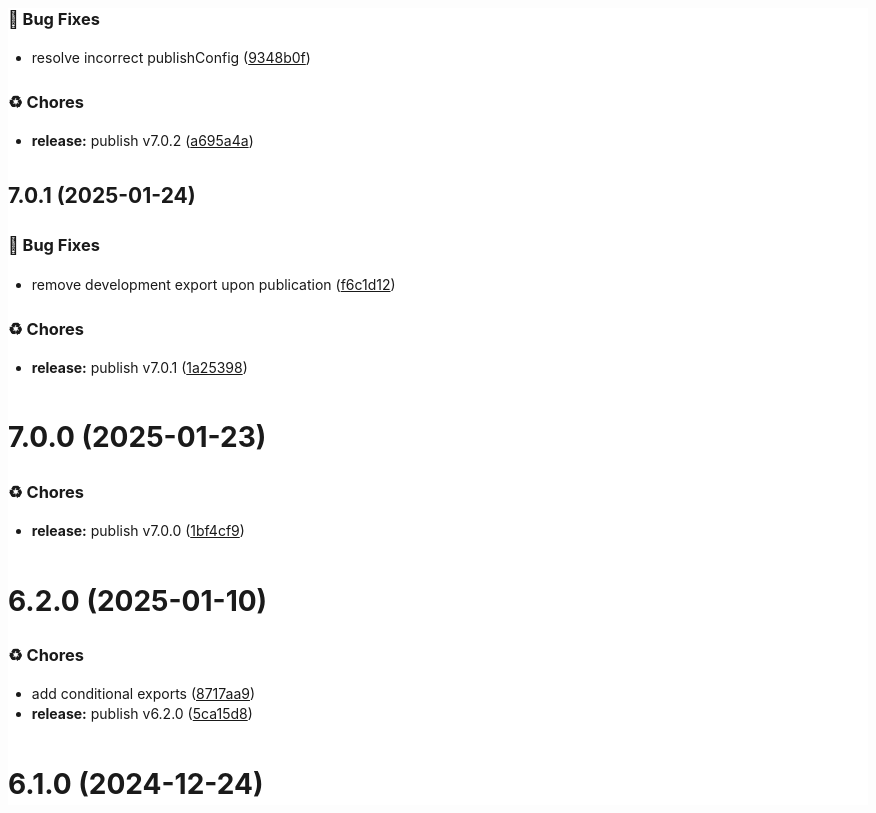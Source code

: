 
### 🐛 Bug Fixes

* resolve incorrect publishConfig ([9348b0f](https://github.com/alvis/presetter/commit/9348b0f9851662c7dc012288e9a11a6363cfe7b2))


### ♻️ Chores

* **release:** publish v7.0.2 ([a695a4a](https://github.com/alvis/presetter/commit/a695a4a7ba8c9e38685a9a6606bdd3887947ae82))



## 7.0.1 (2025-01-24)


### 🐛 Bug Fixes

* remove development export upon publication ([f6c1d12](https://github.com/alvis/presetter/commit/f6c1d12ac22271a8f6bf38ceab5a4138974284e7))


### ♻️ Chores

* **release:** publish v7.0.1 ([1a25398](https://github.com/alvis/presetter/commit/1a2539882e374300b2e44fb61e81c5540aa95ee8))



# 7.0.0 (2025-01-23)


### ♻️ Chores

* **release:** publish v7.0.0 ([1bf4cf9](https://github.com/alvis/presetter/commit/1bf4cf996ff1af7591f8f49a662a038ee248ec0a))



# 6.2.0 (2025-01-10)


### ♻️ Chores

* add conditional exports ([8717aa9](https://github.com/alvis/presetter/commit/8717aa96a56a0a2ae2d7ceb15665ba28b125706b))
* **release:** publish v6.2.0 ([5ca15d8](https://github.com/alvis/presetter/commit/5ca15d88a8c5dd4db5767e19051af15f2dadb647))



# 6.1.0 (2024-12-24)

